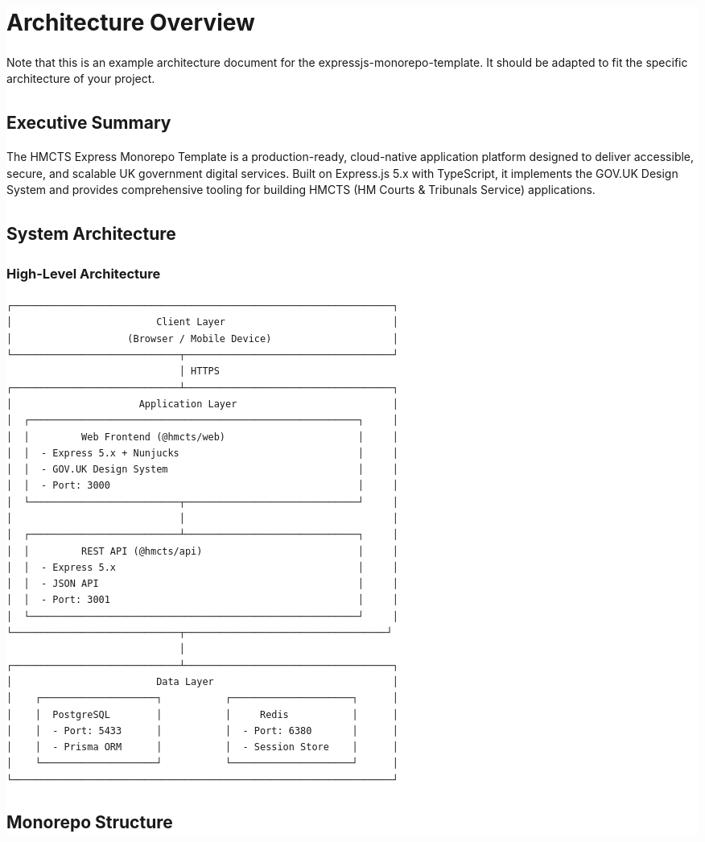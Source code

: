 # Architecture Overview

Note that this is an example architecture document for the expressjs-monorepo-template. It should be adapted to fit the specific architecture of your project.

## Executive Summary

The HMCTS Express Monorepo Template is a production-ready, cloud-native application platform designed to deliver accessible, secure, and scalable UK government digital services. Built on Express.js 5.x with TypeScript, it implements the GOV.UK Design System and provides comprehensive tooling for building HMCTS (HM Courts & Tribunals Service) applications.

## System Architecture

### High-Level Architecture

```
┌──────────────────────────────────────────────────────────────────┐
│                         Client Layer                             │
│                    (Browser / Mobile Device)                     │
└─────────────────────────────┬────────────────────────────────────┘
                              │ HTTPS
┌─────────────────────────────┴────────────────────────────────────┐
│                      Application Layer                           │
│  ┌─────────────────────────────────────────────────────────┐     │
│  │         Web Frontend (@hmcts/web)                       │     │
│  │  - Express 5.x + Nunjucks                               │     │
│  │  - GOV.UK Design System                                 │     │
│  │  - Port: 3000                                           │     │
│  └──────────────────────────┬──────────────────────────────┘     │
│                             │                                    │
│  ┌──────────────────────────┴──────────────────────────────┐     │
│  │         REST API (@hmcts/api)                           │     │
│  │  - Express 5.x                                          │     │
│  │  - JSON API                                             │     │
│  │  - Port: 3001                                           │     │
│  └─────────────────────────────────────────────────────────┘     │
└─────────────────────────────┬───────────────────────────────────┘
                              │
┌─────────────────────────────┴────────────────────────────────────┐
│                         Data Layer                               │
│    ┌────────────────────┐           ┌─────────────────────┐      │
│    │  PostgreSQL        │           │     Redis           │      │
│    │  - Port: 5433      │           │  - Port: 6380       │      │
│    │  - Prisma ORM      │           │  - Session Store    │      │
│    └────────────────────┘           └─────────────────────┘      │
└──────────────────────────────────────────────────────────────────┘
```

## Monorepo Structure
